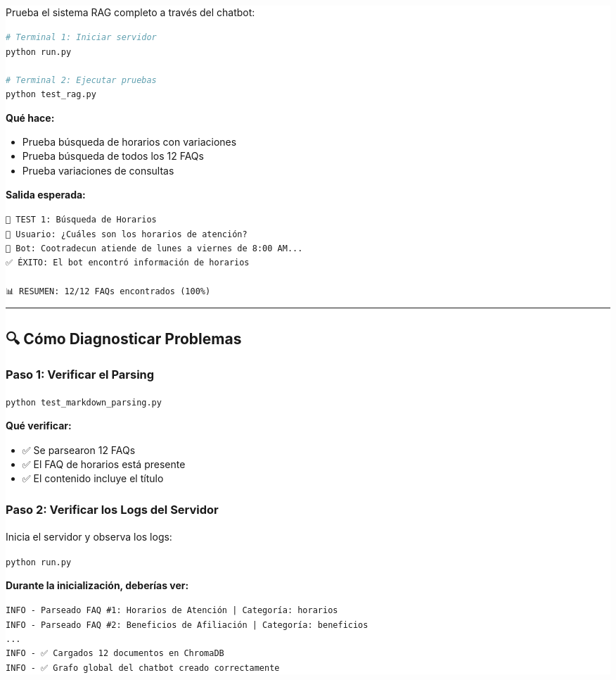 Prueba el sistema RAG completo a través del chatbot:

```bash
# Terminal 1: Iniciar servidor
python run.py

# Terminal 2: Ejecutar pruebas
python test_rag.py
```

**Qué hace:**
- Prueba búsqueda de horarios con variaciones
- Prueba búsqueda de todos los 12 FAQs
- Prueba variaciones de consultas

**Salida esperada:**
```
🧪 TEST 1: Búsqueda de Horarios
👤 Usuario: ¿Cuáles son los horarios de atención?
🤖 Bot: Cootradecun atiende de lunes a viernes de 8:00 AM...
✅ ÉXITO: El bot encontró información de horarios

📊 RESUMEN: 12/12 FAQs encontrados (100%)
```

---

## 🔍 Cómo Diagnosticar Problemas

### Paso 1: Verificar el Parsing

```bash
python test_markdown_parsing.py
```

**Qué verificar:**
- ✅ Se parsearon 12 FAQs
- ✅ El FAQ de horarios está presente
- ✅ El contenido incluye el título

### Paso 2: Verificar los Logs del Servidor

Inicia el servidor y observa los logs:

```bash
python run.py
```

**Durante la inicialización, deberías ver:**
```
INFO - Parseado FAQ #1: Horarios de Atención | Categoría: horarios
INFO - Parseado FAQ #2: Beneficios de Afiliación | Categoría: beneficios
...
INFO - ✅ Cargados 12 documentos en ChromaDB
INFO - ✅ Grafo global del chatbot creado correctamente
```
